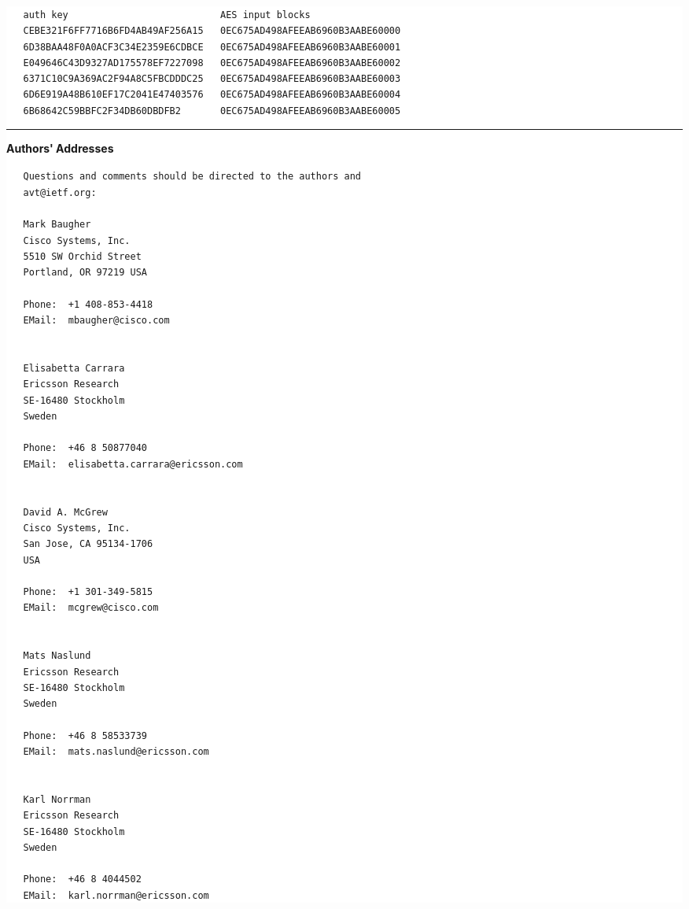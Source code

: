 ```
   auth key                           AES input blocks
   CEBE321F6FF7716B6FD4AB49AF256A15   0EC675AD498AFEEAB6960B3AABE60000
   6D38BAA48F0A0ACF3C34E2359E6CDBCE   0EC675AD498AFEEAB6960B3AABE60001
   E049646C43D9327AD175578EF7227098   0EC675AD498AFEEAB6960B3AABE60002
   6371C10C9A369AC2F94A8C5FBCDDDC25   0EC675AD498AFEEAB6960B3AABE60003
   6D6E919A48B610EF17C2041E47403576   0EC675AD498AFEEAB6960B3AABE60004
   6B68642C59BBFC2F34DB60DBDFB2       0EC675AD498AFEEAB6960B3AABE60005
```

---

**Authors' Addresses**

```
   Questions and comments should be directed to the authors and
   avt@ietf.org:

   Mark Baugher
   Cisco Systems, Inc.
   5510 SW Orchid Street
   Portland, OR 97219 USA

   Phone:  +1 408-853-4418
   EMail:  mbaugher@cisco.com


   Elisabetta Carrara
   Ericsson Research
   SE-16480 Stockholm
   Sweden

   Phone:  +46 8 50877040
   EMail:  elisabetta.carrara@ericsson.com


   David A. McGrew
   Cisco Systems, Inc.
   San Jose, CA 95134-1706
   USA

   Phone:  +1 301-349-5815
   EMail:  mcgrew@cisco.com


   Mats Naslund
   Ericsson Research
   SE-16480 Stockholm
   Sweden

   Phone:  +46 8 58533739
   EMail:  mats.naslund@ericsson.com


   Karl Norrman
   Ericsson Research
   SE-16480 Stockholm
   Sweden

   Phone:  +46 8 4044502
   EMail:  karl.norrman@ericsson.com
```
